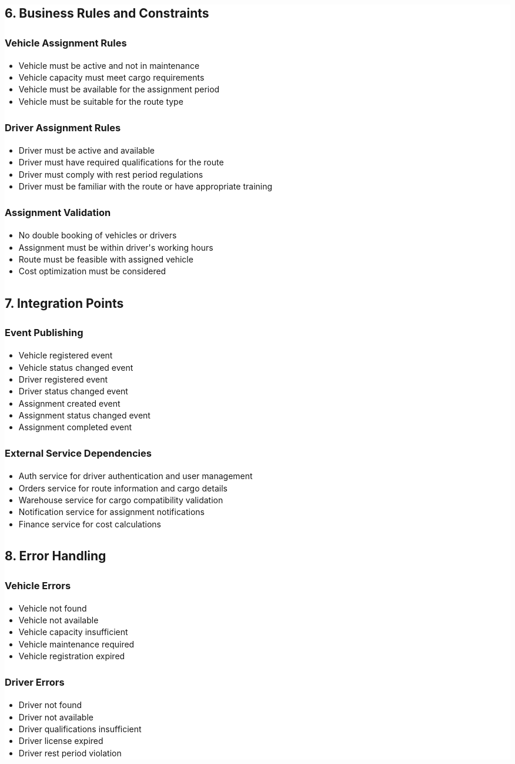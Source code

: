 ## 6. Business Rules and Constraints

### Vehicle Assignment Rules
- Vehicle must be active and not in maintenance
- Vehicle capacity must meet cargo requirements
- Vehicle must be available for the assignment period
- Vehicle must be suitable for the route type

### Driver Assignment Rules
- Driver must be active and available
- Driver must have required qualifications for the route
- Driver must comply with rest period regulations
- Driver must be familiar with the route or have appropriate training

### Assignment Validation
- No double booking of vehicles or drivers
- Assignment must be within driver's working hours
- Route must be feasible with assigned vehicle
- Cost optimization must be considered

## 7. Integration Points

### Event Publishing
- Vehicle registered event
- Vehicle status changed event
- Driver registered event
- Driver status changed event
- Assignment created event
- Assignment status changed event
- Assignment completed event

### External Service Dependencies
- Auth service for driver authentication and user management
- Orders service for route information and cargo details
- Warehouse service for cargo compatibility validation
- Notification service for assignment notifications
- Finance service for cost calculations

## 8. Error Handling

### Vehicle Errors
- Vehicle not found
- Vehicle not available
- Vehicle capacity insufficient
- Vehicle maintenance required
- Vehicle registration expired

### Driver Errors
- Driver not found
- Driver not available
- Driver qualifications insufficient
- Driver license expired
- Driver rest period violation
